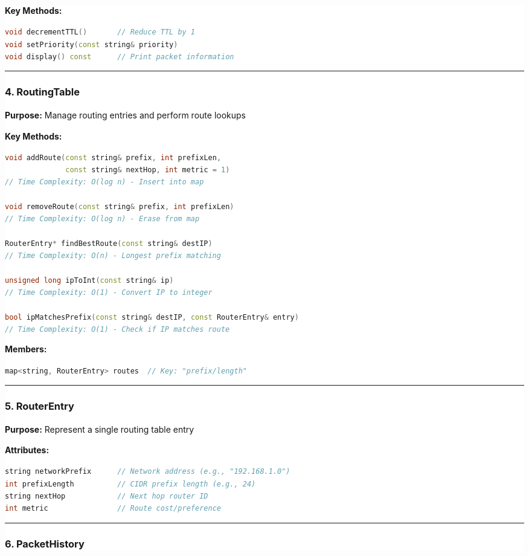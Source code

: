 **Key Methods:**
```cpp
void decrementTTL()       // Reduce TTL by 1
void setPriority(const string& priority)
void display() const      // Print packet information
```

---

### 4. RoutingTable

**Purpose:** Manage routing entries and perform route lookups

**Key Methods:**
```cpp
void addRoute(const string& prefix, int prefixLen, 
              const string& nextHop, int metric = 1)
// Time Complexity: O(log n) - Insert into map

void removeRoute(const string& prefix, int prefixLen)
// Time Complexity: O(log n) - Erase from map

RouterEntry* findBestRoute(const string& destIP)
// Time Complexity: O(n) - Longest prefix matching

unsigned long ipToInt(const string& ip)
// Time Complexity: O(1) - Convert IP to integer

bool ipMatchesPrefix(const string& destIP, const RouterEntry& entry)
// Time Complexity: O(1) - Check if IP matches route
```

**Members:**
```cpp
map<string, RouterEntry> routes  // Key: "prefix/length"
```

---

### 5. RouterEntry

**Purpose:** Represent a single routing table entry

**Attributes:**
```cpp
string networkPrefix      // Network address (e.g., "192.168.1.0")
int prefixLength          // CIDR prefix length (e.g., 24)
string nextHop            // Next hop router ID
int metric                // Route cost/preference
```

---

### 6. PacketHistory
